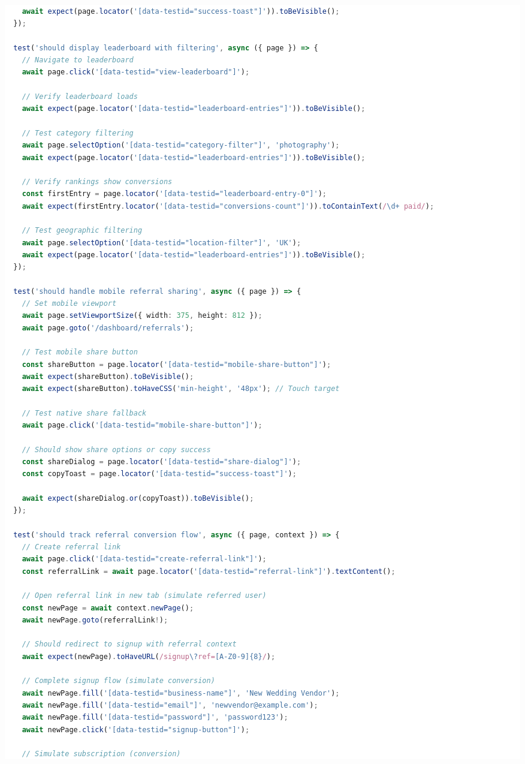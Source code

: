 ```typescript
    await expect(page.locator('[data-testid="success-toast"]')).toBeVisible();
  });
  
  test('should display leaderboard with filtering', async ({ page }) => {
    // Navigate to leaderboard
    await page.click('[data-testid="view-leaderboard"]');
    
    // Verify leaderboard loads
    await expect(page.locator('[data-testid="leaderboard-entries"]')).toBeVisible();
    
    // Test category filtering
    await page.selectOption('[data-testid="category-filter"]', 'photography');
    await expect(page.locator('[data-testid="leaderboard-entries"]')).toBeVisible();
    
    // Verify rankings show conversions
    const firstEntry = page.locator('[data-testid="leaderboard-entry-0"]');
    await expect(firstEntry.locator('[data-testid="conversions-count"]')).toContainText(/\d+ paid/);
    
    // Test geographic filtering
    await page.selectOption('[data-testid="location-filter"]', 'UK');
    await expect(page.locator('[data-testid="leaderboard-entries"]')).toBeVisible();
  });
  
  test('should handle mobile referral sharing', async ({ page }) => {
    // Set mobile viewport
    await page.setViewportSize({ width: 375, height: 812 });
    await page.goto('/dashboard/referrals');
    
    // Test mobile share button
    const shareButton = page.locator('[data-testid="mobile-share-button"]');
    await expect(shareButton).toBeVisible();
    await expect(shareButton).toHaveCSS('min-height', '48px'); // Touch target
    
    // Test native share fallback
    await page.click('[data-testid="mobile-share-button"]');
    
    // Should show share options or copy success
    const shareDialog = page.locator('[data-testid="share-dialog"]');
    const copyToast = page.locator('[data-testid="success-toast"]');
    
    await expect(shareDialog.or(copyToast)).toBeVisible();
  });
  
  test('should track referral conversion flow', async ({ page, context }) => {
    // Create referral link
    await page.click('[data-testid="create-referral-link"]');
    const referralLink = await page.locator('[data-testid="referral-link"]').textContent();
    
    // Open referral link in new tab (simulate referred user)
    const newPage = await context.newPage();
    await newPage.goto(referralLink!);
    
    // Should redirect to signup with referral context
    await expect(newPage).toHaveURL(/signup\?ref=[A-Z0-9]{8}/);
    
    // Complete signup flow (simulate conversion)
    await newPage.fill('[data-testid="business-name"]', 'New Wedding Vendor');
    await newPage.fill('[data-testid="email"]', 'newvendor@example.com');
    await newPage.fill('[data-testid="password"]', 'password123');
    await newPage.click('[data-testid="signup-button"]');
    
    // Simulate subscription (conversion)
```